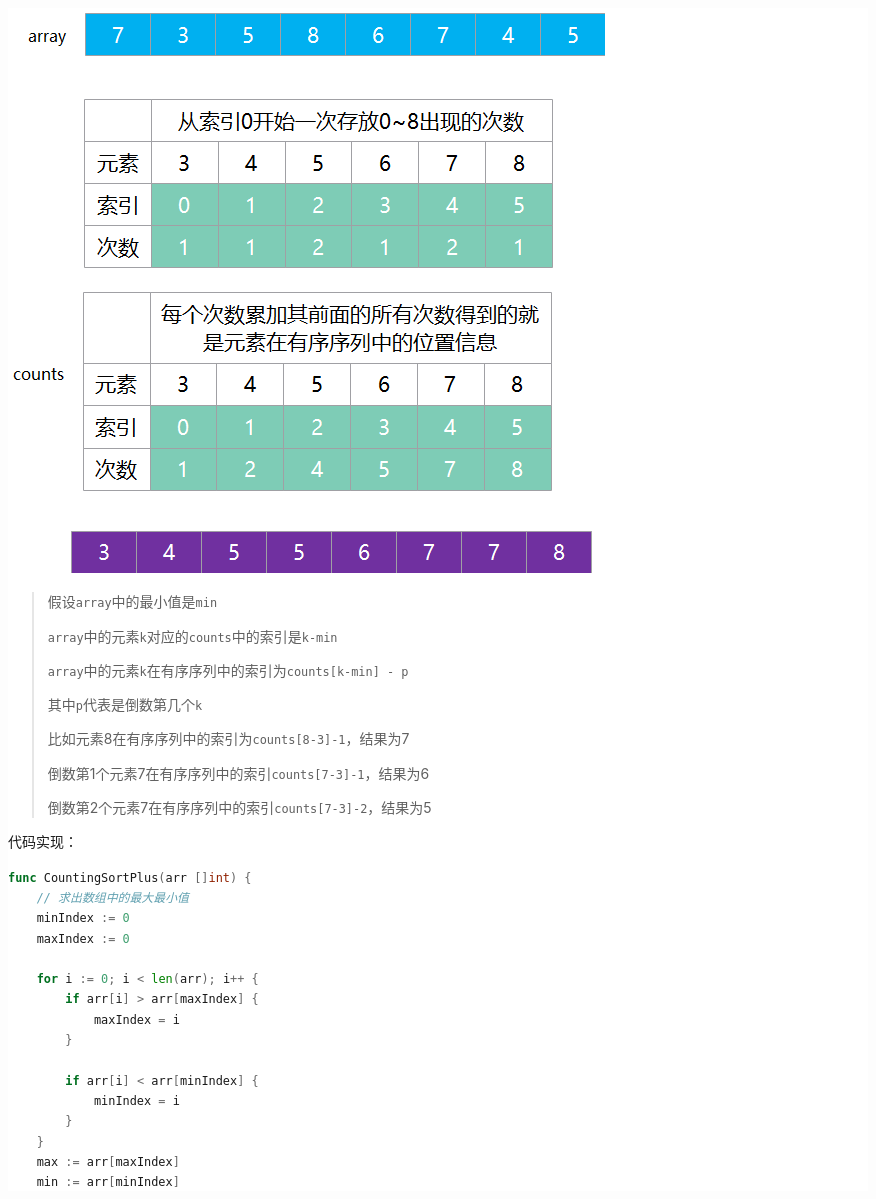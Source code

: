 ![image-20200516080937105](.\picture\image-20200516080937105.png)

> 假设`array`中的最小值是`min`
>
> `array`中的元素`k`对应的`counts`中的索引是`k-min`
>
> `array`中的元素`k`在有序序列中的索引为`counts[k-min] - p`
>
> 其中`p`代表是倒数第几个`k`
>
> 比如元素8在有序序列中的索引为`counts[8-3]-1`，结果为7
>
> 倒数第1个元素7在有序序列中的索引`counts[7-3]-1`，结果为6
>
> 倒数第2个元素7在有序序列中的索引`counts[7-3]-2`，结果为5

代码实现：

```go
func CountingSortPlus(arr []int) {
	// 求出数组中的最大最小值
	minIndex := 0
	maxIndex := 0

	for i := 0; i < len(arr); i++ {
		if arr[i] > arr[maxIndex] {
			maxIndex = i
		}

		if arr[i] < arr[minIndex] {
			minIndex = i
		}
	}
	max := arr[maxIndex]
	min := arr[minIndex]

```